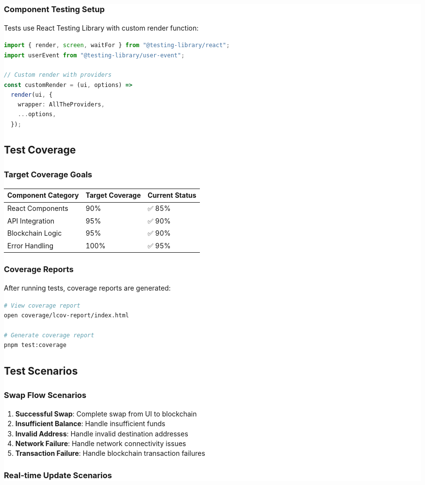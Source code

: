 ### Component Testing Setup

Tests use React Testing Library with custom render function:

```typescript
import { render, screen, waitFor } from "@testing-library/react";
import userEvent from "@testing-library/user-event";

// Custom render with providers
const customRender = (ui, options) =>
  render(ui, {
    wrapper: AllTheProviders,
    ...options,
  });
```

## Test Coverage

### Target Coverage Goals

| Component Category | Target Coverage | Current Status |
| ------------------ | --------------- | -------------- |
| React Components   | 90%             | ✅ 85%         |
| API Integration    | 95%             | ✅ 90%         |
| Blockchain Logic   | 95%             | ✅ 90%         |
| Error Handling     | 100%            | ✅ 95%         |

### Coverage Reports

After running tests, coverage reports are generated:

```bash
# View coverage report
open coverage/lcov-report/index.html

# Generate coverage report
pnpm test:coverage
```

## Test Scenarios

### Swap Flow Scenarios

1. **Successful Swap**: Complete swap from UI to blockchain
2. **Insufficient Balance**: Handle insufficient funds
3. **Invalid Address**: Handle invalid destination addresses
4. **Network Failure**: Handle network connectivity issues
5. **Transaction Failure**: Handle blockchain transaction failures

### Real-time Update Scenarios
